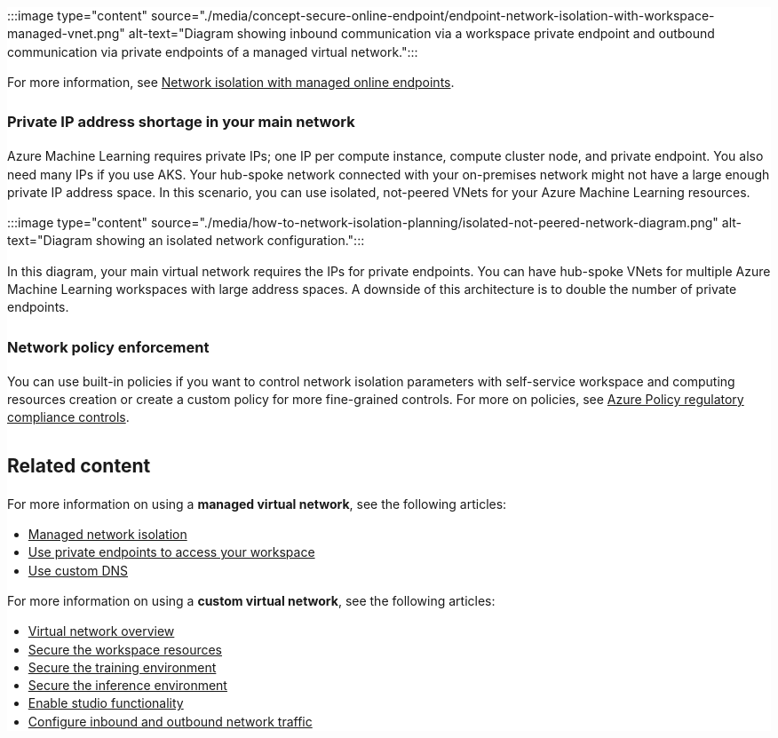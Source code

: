 :::image type="content" source="./media/concept-secure-online-endpoint/endpoint-network-isolation-with-workspace-managed-vnet.png" alt-text="Diagram showing inbound communication via a workspace private endpoint and outbound communication via private endpoints of a managed virtual network.":::

For more information, see [Network isolation with managed online endpoints](concept-secure-online-endpoint.md).

### Private IP address shortage in your main network

Azure Machine Learning requires private IPs; one IP per compute instance, compute cluster node, and private endpoint. You also need many IPs if you use AKS. Your hub-spoke network connected with your on-premises network might not have a large enough private IP address space. In this scenario, you can use isolated, not-peered VNets for your Azure Machine Learning resources. 

:::image type="content" source="./media/how-to-network-isolation-planning/isolated-not-peered-network-diagram.png" alt-text="Diagram showing an isolated network configuration.":::

In this diagram, your main virtual network requires the IPs for private endpoints. You can have hub-spoke VNets for multiple Azure Machine Learning workspaces with large address spaces. A downside of this architecture is to double the number of private endpoints.

### Network policy enforcement

You can use built-in policies if you want to control network isolation parameters with self-service workspace and computing resources creation or create a custom policy for more fine-grained controls. For more on policies, see [Azure Policy regulatory compliance controls](security-controls-policy.md).  

## Related content

For more information on using a __managed virtual network__, see the following articles:

- [Managed network isolation](how-to-managed-network.md)
- [Use private endpoints to access your workspace](how-to-configure-private-link.md)
- [Use custom DNS](how-to-custom-dns.md)

For more information on using a __custom virtual network__, see the following articles:

- [Virtual network overview](how-to-network-security-overview.md)
- [Secure the workspace resources](how-to-secure-workspace-vnet.md)
- [Secure the training environment](how-to-secure-training-vnet.md)
- [Secure the inference environment](how-to-secure-inferencing-vnet.md)
- [Enable studio functionality](how-to-enable-studio-virtual-network.md)
- [Configure inbound and outbound network traffic](how-to-access-azureml-behind-firewall.md)
